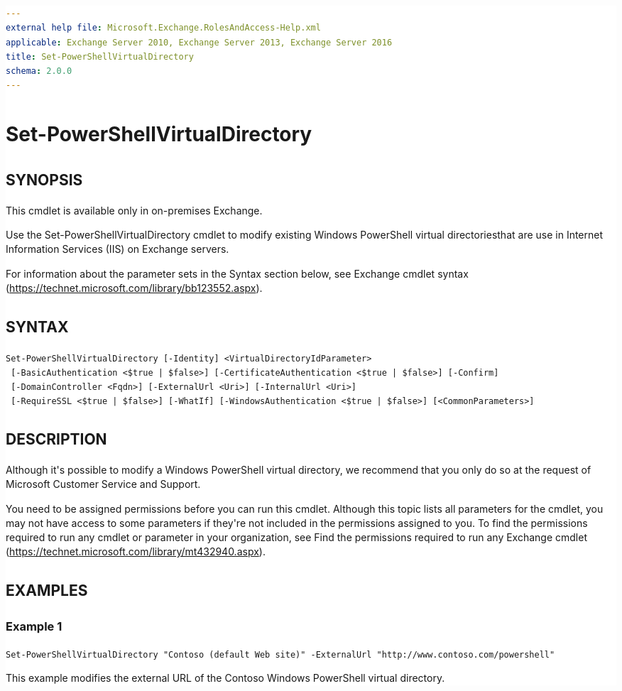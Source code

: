 ```yaml
---
external help file: Microsoft.Exchange.RolesAndAccess-Help.xml
applicable: Exchange Server 2010, Exchange Server 2013, Exchange Server 2016
title: Set-PowerShellVirtualDirectory
schema: 2.0.0
---
```


# Set-PowerShellVirtualDirectory

## SYNOPSIS
This cmdlet is available only in on-premises Exchange.

Use the Set-PowerShellVirtualDirectory cmdlet to modify existing Windows PowerShell virtual directoriesthat are use in Internet Information Services (IIS) on Exchange servers.

For information about the parameter sets in the Syntax section below, see Exchange cmdlet syntax (https://technet.microsoft.com/library/bb123552.aspx).

## SYNTAX

```
Set-PowerShellVirtualDirectory [-Identity] <VirtualDirectoryIdParameter>
 [-BasicAuthentication <$true | $false>] [-CertificateAuthentication <$true | $false>] [-Confirm]
 [-DomainController <Fqdn>] [-ExternalUrl <Uri>] [-InternalUrl <Uri>]
 [-RequireSSL <$true | $false>] [-WhatIf] [-WindowsAuthentication <$true | $false>] [<CommonParameters>]
```

## DESCRIPTION
Although it's possible to modify a Windows PowerShell virtual directory, we recommend that you only do so at the request of Microsoft Customer Service and Support.

You need to be assigned permissions before you can run this cmdlet. Although this topic lists all parameters for the cmdlet, you may not have access to some parameters if they're not included in the permissions assigned to you. To find the permissions required to run any cmdlet or parameter in your organization, see Find the permissions required to run any Exchange cmdlet (https://technet.microsoft.com/library/mt432940.aspx).

## EXAMPLES

### Example 1
```
Set-PowerShellVirtualDirectory "Contoso (default Web site)" -ExternalUrl "http://www.contoso.com/powershell"
```

This example modifies the external URL of the Contoso Windows PowerShell virtual directory.
